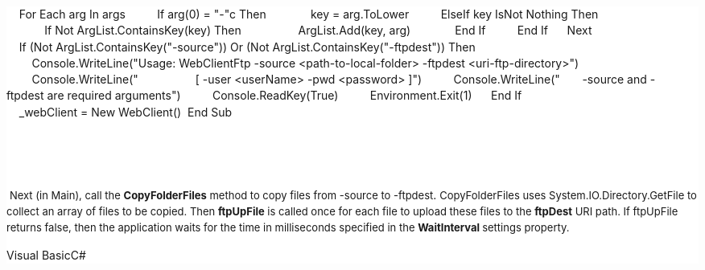 &nbsp;&nbsp;&nbsp;&nbsp;<span class="visualBasic__keyword">For</span>&nbsp;<span class="visualBasic__keyword">Each</span>&nbsp;arg&nbsp;<span class="visualBasic__keyword">In</span>&nbsp;args&nbsp;
&nbsp;&nbsp;&nbsp;&nbsp;&nbsp;&nbsp;&nbsp;&nbsp;<span class="visualBasic__keyword">If</span>&nbsp;arg(<span class="visualBasic__number">0</span>)&nbsp;=&nbsp;<span class="visualBasic__string">&quot;-&quot;</span>c&nbsp;<span class="visualBasic__keyword">Then</span>&nbsp;
&nbsp;&nbsp;&nbsp;&nbsp;&nbsp;&nbsp;&nbsp;&nbsp;&nbsp;&nbsp;&nbsp;&nbsp;key&nbsp;=&nbsp;arg.ToLower&nbsp;
&nbsp;&nbsp;&nbsp;&nbsp;&nbsp;&nbsp;&nbsp;&nbsp;<span class="visualBasic__keyword">ElseIf</span>&nbsp;key&nbsp;<span class="visualBasic__keyword">IsNot</span>&nbsp;<span class="visualBasic__keyword">Nothing</span>&nbsp;<span class="visualBasic__keyword">Then</span>&nbsp;
&nbsp;&nbsp;&nbsp;&nbsp;&nbsp;&nbsp;&nbsp;&nbsp;&nbsp;&nbsp;&nbsp;&nbsp;<span class="visualBasic__keyword">If</span>&nbsp;<span class="visualBasic__keyword">Not</span>&nbsp;ArgList.ContainsKey(key)&nbsp;<span class="visualBasic__keyword">Then</span>&nbsp;
&nbsp;&nbsp;&nbsp;&nbsp;&nbsp;&nbsp;&nbsp;&nbsp;&nbsp;&nbsp;&nbsp;&nbsp;&nbsp;&nbsp;&nbsp;&nbsp;ArgList.Add(key,&nbsp;arg)&nbsp;
&nbsp;&nbsp;&nbsp;&nbsp;&nbsp;&nbsp;&nbsp;&nbsp;&nbsp;&nbsp;&nbsp;&nbsp;<span class="visualBasic__keyword">End</span>&nbsp;<span class="visualBasic__keyword">If</span>&nbsp;
&nbsp;&nbsp;&nbsp;&nbsp;&nbsp;&nbsp;&nbsp;&nbsp;<span class="visualBasic__keyword">End</span>&nbsp;<span class="visualBasic__keyword">If</span>&nbsp;
&nbsp;&nbsp;&nbsp;&nbsp;<span class="visualBasic__keyword">Next</span>&nbsp;
&nbsp;
&nbsp;&nbsp;&nbsp;&nbsp;<span class="visualBasic__keyword">If</span>&nbsp;(<span class="visualBasic__keyword">Not</span>&nbsp;ArgList.ContainsKey(<span class="visualBasic__string">&quot;-source&quot;</span>))&nbsp;<span class="visualBasic__keyword">Or</span>&nbsp;(<span class="visualBasic__keyword">Not</span>&nbsp;ArgList.ContainsKey(<span class="visualBasic__string">&quot;-ftpdest&quot;</span>))&nbsp;<span class="visualBasic__keyword">Then</span>&nbsp;
&nbsp;&nbsp;&nbsp;&nbsp;&nbsp;&nbsp;&nbsp;&nbsp;Console.WriteLine(<span class="visualBasic__string">&quot;Usage:&nbsp;WebClientFtp&nbsp;-source&nbsp;&lt;path-to-local-folder&gt;&nbsp;-ftpdest&nbsp;&lt;uri-ftp-directory&gt;&quot;</span>)&nbsp;
&nbsp;&nbsp;&nbsp;&nbsp;&nbsp;&nbsp;&nbsp;&nbsp;Console.WriteLine(<span class="visualBasic__string">&quot;&nbsp;&nbsp;&nbsp;&nbsp;&nbsp;&nbsp;&nbsp;&nbsp;&nbsp;&nbsp;&nbsp;&nbsp;&nbsp;&nbsp;&nbsp;&nbsp;&nbsp;&nbsp;[&nbsp;-user&nbsp;&lt;userName&gt;&nbsp;-pwd&nbsp;&lt;password&gt;&nbsp;]&quot;</span>)&nbsp;
&nbsp;&nbsp;&nbsp;&nbsp;&nbsp;&nbsp;&nbsp;&nbsp;Console.WriteLine(<span class="visualBasic__string">&quot;&nbsp;&nbsp;&nbsp;&nbsp;&nbsp;&nbsp;&nbsp;-source&nbsp;and&nbsp;-ftpdest&nbsp;are&nbsp;required&nbsp;arguments&quot;</span>)&nbsp;
&nbsp;&nbsp;&nbsp;&nbsp;&nbsp;&nbsp;&nbsp;&nbsp;Console.ReadKey(<span class="visualBasic__keyword">True</span>)&nbsp;
&nbsp;&nbsp;&nbsp;&nbsp;&nbsp;&nbsp;&nbsp;&nbsp;Environment.<span class="visualBasic__keyword">Exit</span>(<span class="visualBasic__number">1</span>)&nbsp;
&nbsp;&nbsp;&nbsp;&nbsp;<span class="visualBasic__keyword">End</span>&nbsp;<span class="visualBasic__keyword">If</span>&nbsp;
&nbsp;
&nbsp;&nbsp;&nbsp;&nbsp;_webClient&nbsp;=&nbsp;<span class="visualBasic__keyword">New</span>&nbsp;WebClient()&nbsp;
<span class="visualBasic__keyword">End</span>&nbsp;<span class="visualBasic__keyword">Sub</span>&nbsp;
</pre>
</div>
</div>
</div>
<div class="endscriptcode">&nbsp;&nbsp;</div>
<p><span style="font-size:small">&nbsp;</span></p>
<p>&nbsp;<span style="font-size:small">Next (in Main), call the <strong>CopyFolderFiles</strong> method to copy files from -source to -ftpdest</span>.
<span style="font-size:small">CopyFolderFiles uses System.IO.Directory.GetFile to collect an array of files to be copied. Then
<strong>ftpUpFile</strong> is called once for each file to upload these files to the
<strong>ftpDest</strong> URI path. If ftpUpFile returns false, then the application waits for the time in milliseconds&nbsp;specified in the
</span><span style="font-size:small"><strong>WaitInterval </strong>settings property.</span></p>
<div class="scriptcode">
<div class="pluginEditHolder" pluginCommand="mceScriptCode">
<div class="title"><span>Visual Basic</span><span>C#</span></div>